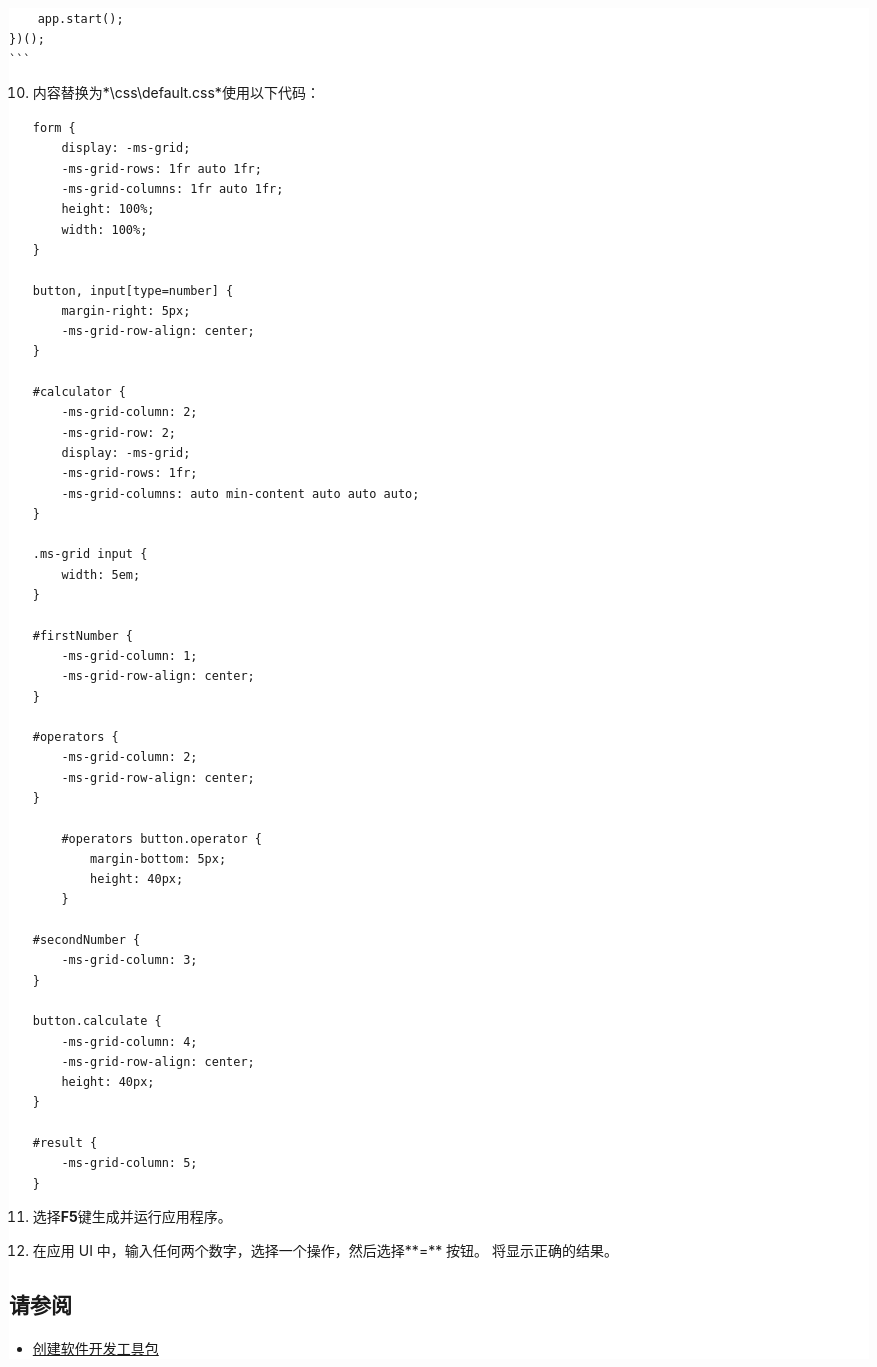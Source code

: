         app.start();
    })();
    ```

10. 内容替换为*\css\default.css*使用以下代码：

    ```xml
    form {
        display: -ms-grid;
        -ms-grid-rows: 1fr auto 1fr;
        -ms-grid-columns: 1fr auto 1fr;
        height: 100%;
        width: 100%;
    }

    button, input[type=number] {
        margin-right: 5px;
        -ms-grid-row-align: center;
    }

    #calculator {
        -ms-grid-column: 2;
        -ms-grid-row: 2;
        display: -ms-grid;
        -ms-grid-rows: 1fr;
        -ms-grid-columns: auto min-content auto auto auto;
    }

    .ms-grid input {
        width: 5em;
    }

    #firstNumber {
        -ms-grid-column: 1;
        -ms-grid-row-align: center;
    }

    #operators {
        -ms-grid-column: 2;
        -ms-grid-row-align: center;
    }

        #operators button.operator {
            margin-bottom: 5px;
            height: 40px;
        }

    #secondNumber {
        -ms-grid-column: 3;
    }

    button.calculate {
        -ms-grid-column: 4;
        -ms-grid-row-align: center;
        height: 40px;
    }

    #result {
        -ms-grid-column: 5;
    }

    ```

11. 选择**F5**键生成并运行应用程序。

12. 在应用 UI 中，输入任何两个数字，选择一个操作，然后选择**=** 按钮。 将显示正确的结果。

## <a name="see-also"></a>请参阅
- [创建软件开发工具包](../extensibility/creating-a-software-development-kit.md)

